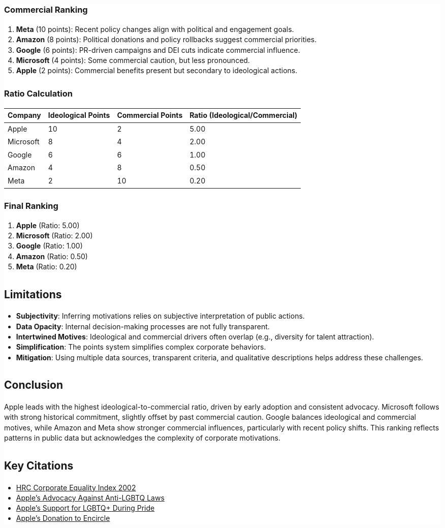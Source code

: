 ### Commercial Ranking
1. **Meta** (10 points): Recent policy changes align with political and engagement goals.
2. **Amazon** (8 points): Political donations and policy rollbacks suggest commercial priorities.
3. **Google** (6 points): PR-driven campaigns and DEI cuts indicate commercial influence.
4. **Microsoft** (4 points): Some commercial caution, but less pronounced.
5. **Apple** (2 points): Commercial benefits present but secondary to ideological actions.

### Ratio Calculation
| Company   | Ideological Points | Commercial Points | Ratio (Ideological/Commercial) |
|-----------|--------------------|-------------------|--------------------------------|
| Apple     | 10                 | 2                 | 5.00                           |
| Microsoft | 8                  | 4                 | 2.00                           |
| Google    | 6                  | 6                 | 1.00                           |
| Amazon    | 4                  | 8                 | 0.50                           |
| Meta      | 2                  | 10                | 0.20                           |

### Final Ranking
1. **Apple** (Ratio: 5.00)
2. **Microsoft** (Ratio: 2.00)
3. **Google** (Ratio: 1.00)
4. **Amazon** (Ratio: 0.50)
5. **Meta** (Ratio: 0.20)

## Limitations
- **Subjectivity**: Inferring motivations relies on subjective interpretation of public actions.
- **Data Opacity**: Internal decision-making processes are not fully transparent.
- **Intertwined Motives**: Ideological and commercial drivers often overlap (e.g., diversity for talent attraction).
- **Simplification**: The points system simplifies complex corporate behaviors.
- **Mitigation**: Using multiple data sources, transparent criteria, and qualitative descriptions helps address these challenges.

## Conclusion
Apple leads with the highest ideological-to-commercial ratio, driven by early adoption and consistent advocacy. Microsoft follows with strong historical commitment, slightly offset by past commercial caution. Google balances ideological and commercial motives, while Amazon and Meta show stronger commercial influences, particularly with recent policy shifts. This ranking reflects patterns in public data but acknowledges the complexity of corporate motivations.

## Key Citations
- [HRC Corporate Equality Index 2002](https://assets2.hrc.org/files/assets/resources/CorporateEqualityIndex_2002.pdf)
- [Apple’s Advocacy Against Anti-LGBTQ Laws](https://www.politico.com/news/2022/04/01/apple-lobbying-anti-lgbtq-laws-00022127)
- [Apple’s Support for LGBTQ+ During Pride](https://www.imore.com/how-apple-supports-lgbtq-during-pride-month-and-all-year-long)
- [Apple’s Donation to Encircle](https://www.apple.com/newsroom)